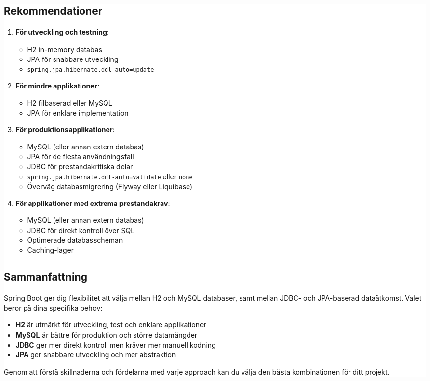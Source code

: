 ## Rekommendationer

1. **För utveckling och testning**:
   - H2 in-memory databas
   - JPA för snabbare utveckling
   - `spring.jpa.hibernate.ddl-auto=update`

2. **För mindre applikationer**:
   - H2 filbaserad eller MySQL
   - JPA för enklare implementation

3. **För produktionsapplikationer**:
   - MySQL (eller annan extern databas)
   - JPA för de flesta användningsfall
   - JDBC för prestandakritiska delar
   - `spring.jpa.hibernate.ddl-auto=validate` eller `none`
   - Överväg databasmigrering (Flyway eller Liquibase)

4. **För applikationer med extrema prestandakrav**:
   - MySQL (eller annan extern databas)
   - JDBC för direkt kontroll över SQL
   - Optimerade databasscheman
   - Caching-lager

## Sammanfattning

Spring Boot ger dig flexibilitet att välja mellan H2 och MySQL databaser, samt mellan JDBC- och JPA-baserad dataåtkomst. Valet beror på dina specifika behov:

- **H2** är utmärkt för utveckling, test och enklare applikationer
- **MySQL** är bättre för produktion och större datamängder
- **JDBC** ger mer direkt kontroll men kräver mer manuell kodning
- **JPA** ger snabbare utveckling och mer abstraktion

Genom att förstå skillnaderna och fördelarna med varje approach kan du välja den bästa kombinationen för ditt projekt.

